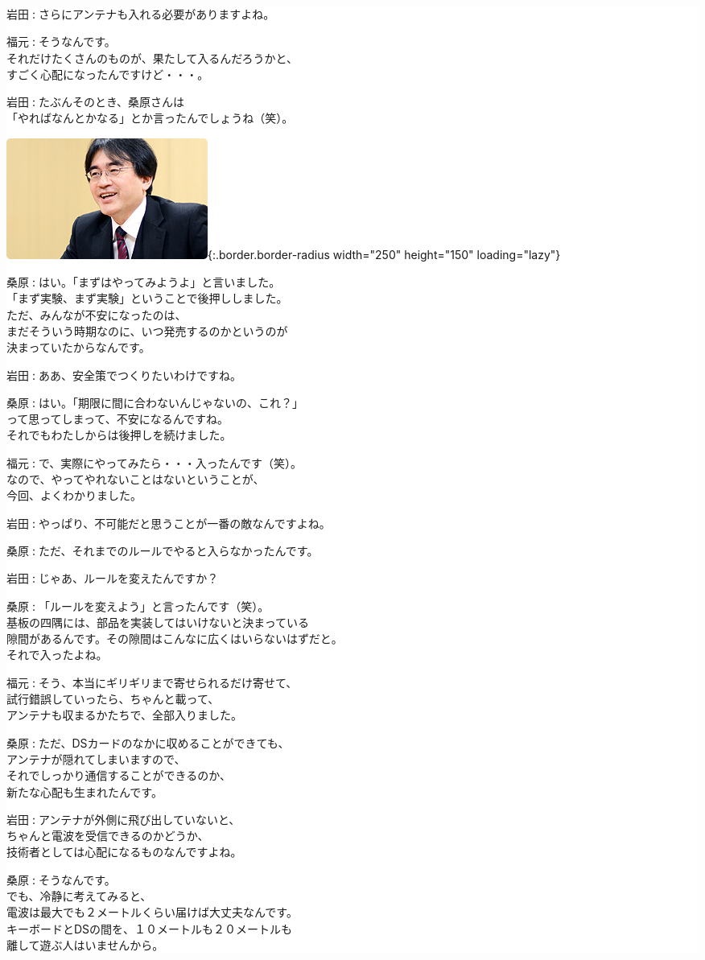 岩田
: さらにアンテナも入れる必要がありますよね。

福元
: そうなんです。<br>それだけたくさんのものが、果たして入るんだろうかと、<br>すごく心配になったんですけど・・・。

岩田
: たぶんそのとき、桑原さんは<br>「やればなんとかなる」とか言ったんでしょうね（笑）。

![](/interviews/jp/nds/uzpj/vol1/img/photo5.jpg){:.border.border-radius width="250" height="150" loading="lazy"}

桑原
: はい。「まずはやってみようよ」と言いました。<br>「まず実験、まず実験」ということで後押ししました。<br>ただ、みんなが不安になったのは、<br>まだそういう時期なのに、いつ発売するのかというのが<br>決まっていたからなんです。

岩田
: ああ、安全策でつくりたいわけですね。

桑原
: はい。「期限に間に合わないんじゃないの、これ？」<br>って思ってしまって、不安になるんですね。<br>それでもわたしからは後押しを続けました。

福元
: で、実際にやってみたら・・・入ったんです（笑）。<br>なので、やってやれないことはないということが、<br>今回、よくわかりました。

岩田
: やっぱり、不可能だと思うことが一番の敵なんですよね。

桑原
: ただ、それまでのルールでやると入らなかったんです。

岩田
: じゃあ、ルールを変えたんですか？

桑原
: 「ルールを変えよう」と言ったんです（笑）。<br>基板の四隅には、部品を実装してはいけないと決まっている<br>隙間があるんです。その隙間はこんなに広くはいらないはずだと。<br>それで入ったよね。

福元
: そう、本当にギリギリまで寄せられるだけ寄せて、<br>試行錯誤していったら、ちゃんと載って、<br>アンテナも収まるかたちで、全部入りました。

桑原
: ただ、DSカードのなかに収めることができても、<br>アンテナが隠れてしまいますので、<br>それでしっかり通信することができるのか、<br>新たな心配も生まれたんです。

岩田
: アンテナが外側に飛び出していないと、<br>ちゃんと電波を受信できるのかどうか、<br>技術者としては心配になるものなんですよね。

桑原
: そうなんです。<br>でも、冷静に考えてみると、<br>電波は最大でも２メートルくらい届けば大丈夫なんです。<br>キーボードとDSの間を、１０メートルも２０メートルも<br>離して遊ぶ人はいませんから。
